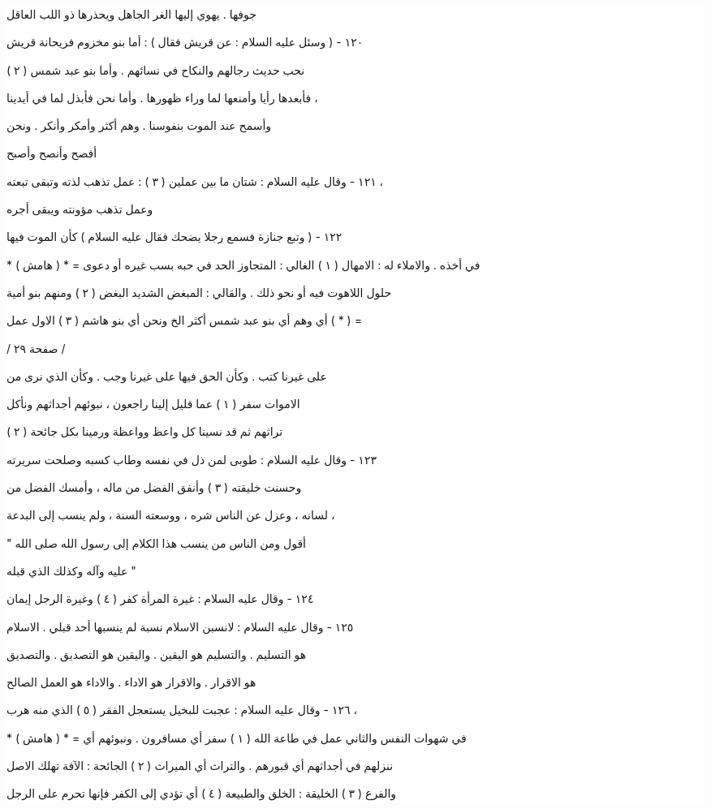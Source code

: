 جوفها . يهوي إليها الغر الجاهل ويحذرها ذو اللب العاقل

١٢٠ - ( وسئل عليه السلام : عن قريش فقال ) : أما بنو مخزوم فريحانة قريش

نحب حديث رجالهم والنكاح في نسائهم . وأما بنو عبد شمس ( ٢ )

فأبعدها رأيا وأمنعها لما وراء ظهورها . وأما نحن فأبذل لما في أيدينا ،

وأسمح عند الموت بنفوسنا . وهم أكثر وأمكر وأنكر . ونحن

أفصح وأنصح وأصبح

١٢١ - وقال عليه السلام : شتان ما بين عملين ( ٣ ) : عمل تذهب لذته وتبقى
تبعته ،

وعمل تذهب مؤونته ويبقى أجره

١٢٢ - ( وتبع جنازة فسمع رجلا يضحك فقال عليه السلام ) كأن الموت فيها

\* ( هامش ) \* = في أخذه . والاملاء له : الامهال ( ١ ) الغالي : المتجاوز
الحد في حبه بسب غيره أو دعوى

حلول اللاهوت فيه أو نحو ذلك . والقالي : المبغض الشديد البغض ( ٢ ) ومنهم
بنو أمية

أي وهم أي بنو عبد شمس أكثر الخ ونحن أي بنو هاشم ( ٣ ) الاول عمل ( \* ) =

/ صفحة ٢٩ /

على غيرنا كتب . وكأن الحق فيها على غيرنا وجب . وكأن الذي نرى من

الاموات سفر ( ١ ) عما قليل إلينا راجعون ، نبوئهم أجداثهم ونأكل

تراثهم ثم قد نسينا كل واعظ وواعظة ورمينا بكل جائحة ( ٢ )

١٢٣ - وقال عليه السلام : طوبى لمن ذل في نفسه وطاب كسبه وصلحت سريرته

وحسنت خليقته ( ٣ ) وأنفق الفضل من ماله ، وأمسك الفضل من

لسانه ، وعزل عن الناس شره ، ووسعته السنة ، ولم ينسب إلى البدعة ،

" أقول ومن الناس من ينسب هذا الكلام إلى رسول الله صلى الله

عليه وآله وكذلك الذي قبله "

١٢٤ - وقال عليه السلام : غيرة المرأة كفر ( ٤ ) وغيرة الرجل إيمان

١٢٥ - وقال عليه السلام : لانسبن الاسلام نسبة لم ينسبها أحد قبلي .
الاسلام

هو التسليم . والتسليم هو اليقين . واليقين هو التصديق . والتصديق

هو الاقرار . والاقرار هو الاداء . والاداء هو العمل الصالح

١٢٦ - وقال عليه السلام : عجبت للبخيل يستعجل الفقر ( ٥ ) الذي منه هرب ،

\* ( هامش ) \* = في شهوات النفس والثاني عمل في طاعة الله ( ١ ) سفر أي
مسافرون . ونبوئهم أي

ننزلهم في أجداثهم أي قبورهم . والتراث أي الميراث ( ٢ ) الجائحة : الآفة
تهلك الاصل

والفرع ( ٣ ) الخليقة : الخلق والطبيعة ( ٤ ) أي تؤدي إلى الكفر فإنها تحرم
على الرجل
